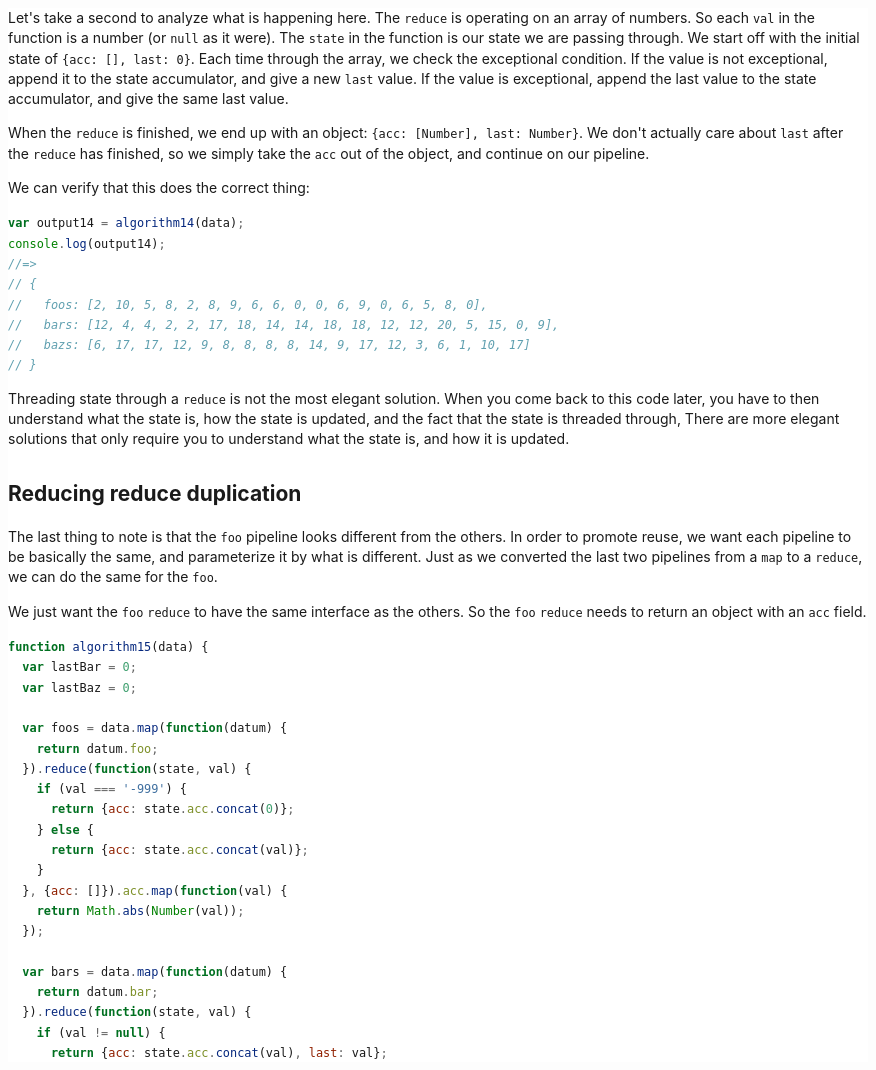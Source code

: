 Let's take a second to analyze what is happening here.
The `reduce` is operating on an array of numbers.
So each `val` in the function is a number (or `null` as it were).
The `state` in the function is our state we are passing through.
We start off with the initial state of `{acc: [], last: 0}`.
Each time through the array, we check the exceptional condition.
If the value is not exceptional, append it to the state accumulator, and give a new `last` value.
If the value is exceptional, append the last value to the state accumulator, and give the same last value.

When the `reduce` is finished, we end up with an object: `{acc: [Number], last: Number}`.
We don't actually care about `last` after the `reduce` has finished,
so we simply take the `acc` out of the object, and continue on our pipeline.

We can verify that this does the correct thing:

```js
var output14 = algorithm14(data);
console.log(output14);
//=>
// {
//   foos: [2, 10, 5, 8, 2, 8, 9, 6, 6, 0, 0, 6, 9, 0, 6, 5, 8, 0],
//   bars: [12, 4, 4, 2, 2, 17, 18, 14, 14, 18, 18, 12, 12, 20, 5, 15, 0, 9],
//   bazs: [6, 17, 17, 12, 9, 8, 8, 8, 8, 14, 9, 17, 12, 3, 6, 1, 10, 17]
// }
```

Threading state through a `reduce` is not the most elegant solution.
When you come back to this code later,
you have to then understand what the state is, how the state is updated,
and the fact that the state is threaded through,
There are more elegant solutions that only require you to understand what the state is,
and how it is updated.

## Reducing reduce duplication

The last thing to note is that the `foo` pipeline looks different from the others.
In order to promote reuse, we want each pipeline to be basically the same,
and parameterize it by what is different.
Just as we converted the last two pipelines from a `map` to a `reduce`,
we can do the same for the `foo`.

We just want the `foo` `reduce` to have the same interface as the others.
So the `foo` `reduce` needs to return an object with an `acc` field.

```js
function algorithm15(data) {
  var lastBar = 0;
  var lastBaz = 0;

  var foos = data.map(function(datum) {
    return datum.foo;
  }).reduce(function(state, val) {
    if (val === '-999') {
      return {acc: state.acc.concat(0)};
    } else {
      return {acc: state.acc.concat(val)};
    }
  }, {acc: []}).acc.map(function(val) {
    return Math.abs(Number(val));
  });

  var bars = data.map(function(datum) {
    return datum.bar;
  }).reduce(function(state, val) {
    if (val != null) {
      return {acc: state.acc.concat(val), last: val};
```